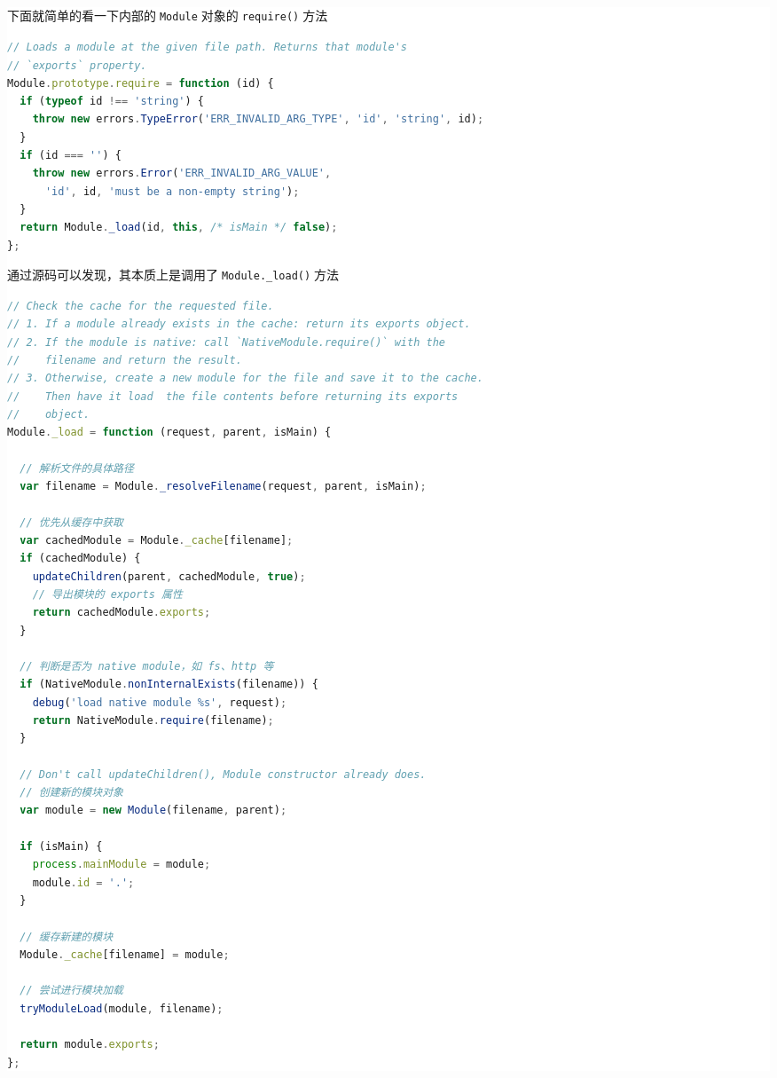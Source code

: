 ```js
```

下面就简单的看一下内部的 `Module` 对象的 `require()` 方法

```js
// Loads a module at the given file path. Returns that module's
// `exports` property.
Module.prototype.require = function (id) {
  if (typeof id !== 'string') {
    throw new errors.TypeError('ERR_INVALID_ARG_TYPE', 'id', 'string', id);
  }
  if (id === '') {
    throw new errors.Error('ERR_INVALID_ARG_VALUE',
      'id', id, 'must be a non-empty string');
  }
  return Module._load(id, this, /* isMain */ false);
};
```

通过源码可以发现，其本质上是调用了 `Module._load()` 方法

```js
// Check the cache for the requested file.
// 1. If a module already exists in the cache: return its exports object.
// 2. If the module is native: call `NativeModule.require()` with the
//    filename and return the result.
// 3. Otherwise, create a new module for the file and save it to the cache.
//    Then have it load  the file contents before returning its exports
//    object.
Module._load = function (request, parent, isMain) {

  // 解析文件的具体路径
  var filename = Module._resolveFilename(request, parent, isMain);

  // 优先从缓存中获取
  var cachedModule = Module._cache[filename];
  if (cachedModule) {
    updateChildren(parent, cachedModule, true);
    // 导出模块的 exports 属性
    return cachedModule.exports;
  }

  // 判断是否为 native module，如 fs、http 等
  if (NativeModule.nonInternalExists(filename)) {
    debug('load native module %s', request);
    return NativeModule.require(filename);
  }

  // Don't call updateChildren(), Module constructor already does.
  // 创建新的模块对象
  var module = new Module(filename, parent);

  if (isMain) {
    process.mainModule = module;
    module.id = '.';
  }

  // 缓存新建的模块
  Module._cache[filename] = module;

  // 尝试进行模块加载
  tryModuleLoad(module, filename);

  return module.exports;
};
```